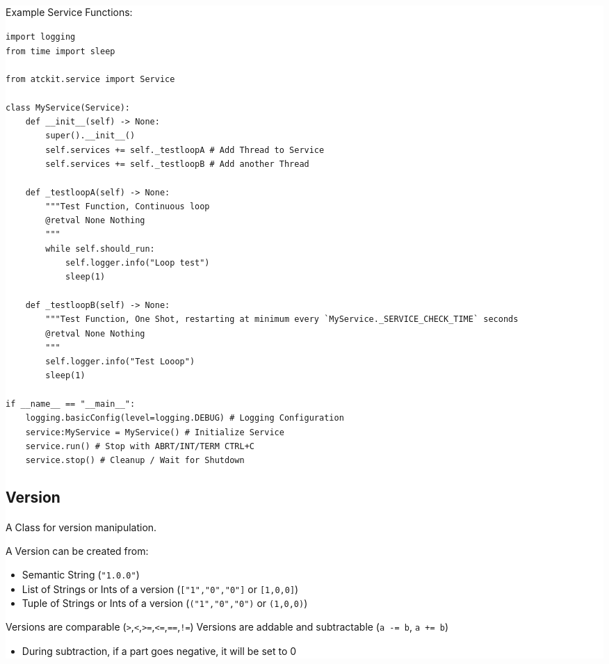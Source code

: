 Example Service Functions:

```
import logging
from time import sleep

from atckit.service import Service

class MyService(Service):
    def __init__(self) -> None:
        super().__init__()
        self.services += self._testloopA # Add Thread to Service
        self.services += self._testloopB # Add another Thread

    def _testloopA(self) -> None:
        """Test Function, Continuous loop
        @retval None Nothing
        """
        while self.should_run:
            self.logger.info("Loop test")
            sleep(1)

    def _testloopB(self) -> None:
        """Test Function, One Shot, restarting at minimum every `MyService._SERVICE_CHECK_TIME` seconds
        @retval None Nothing
        """
        self.logger.info("Test Looop")
        sleep(1)

if __name__ == "__main__":
    logging.basicConfig(level=logging.DEBUG) # Logging Configuration
    service:MyService = MyService() # Initialize Service
    service.run() # Stop with ABRT/INT/TERM CTRL+C
    service.stop() # Cleanup / Wait for Shutdown
```

## Version

A Class for version manipulation.

A Version can be created from:
 - Semantic String (`"1.0.0"`)
 - List of Strings or Ints of a version (`["1","0","0"]` or `[1,0,0]`)
 - Tuple of Strings or Ints of a version (`("1","0","0")` or `(1,0,0)`)

Versions are comparable (`>`,`<`,`>=`,`<=`,`==`,`!=`)
Versions are addable and subtractable (`a -= b`, `a += b`)
 - During subtraction, if a part goes negative, it will be set to 0
